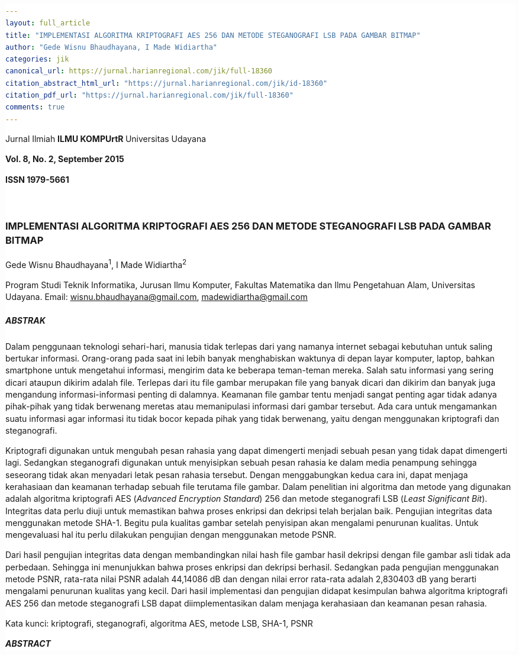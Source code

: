 ```yaml
---
layout: full_article
title: "IMPLEMENTASI ALGORITMA KRIPTOGRAFI AES 256 DAN METODE STEGANOGRAFI LSB PADA GAMBAR BITMAP"
author: "Gede Wisnu Bhaudhayana, I Made Widiartha"
categories: jik
canonical_url: https://jurnal.harianregional.com/jik/full-18360 
citation_abstract_html_url: "https://jurnal.harianregional.com/jik/id-18360"
citation_pdf_url: "https://jurnal.harianregional.com/jik/full-18360"  
comments: true
---
```


<p><span class="font11">Jurnal Ilmiah </span><span class="font2" style="font-weight:bold;">ILMU KOMPUrtR </span><span class="font11">Universitas Udayana</span></p>
<p><span class="font11" style="font-weight:bold;">Vol. 8, No. 2, September 2015</span></p>
<div>
<p><span class="font11" style="font-weight:bold;">ISSN 1979-5661</span></p>
</div><br clear="all"><a name="caption1"></a>
<h3><a name="bookmark0"></a><span class="font13" style="font-weight:bold;"><a name="bookmark1"></a>IMPLEMENTASI ALGORITMA KRIPTOGRAFI AES 256 DAN METODE STEGANOGRAFI LSB PADA GAMBAR BITMAP</span></h3>
<p><span class="font13">Gede Wisnu Bhaudhayana<sup>1</sup>, I Made Widiartha<sup>2</sup></span></p>
<p><span class="font13">Program Studi Teknik Informatika, Jurusan Ilmu Komputer, Fakultas Matematika dan Ilmu Pengetahuan Alam, Universitas Udayana. Email: </span><a href="mailto:wisnu.bhaudhayana@gmail.com"><span class="font13" style="text-decoration:underline;">wisnu.bhaudhayana@gmail.com</span></a><span class="font13">, </span><a href="mailto:madewidiartha@gmail.com"><span class="font13" style="text-decoration:underline;">madewidiartha@gmail.com</span></a></p>
<h5><a name="bookmark2"></a><span class="font13" style="font-weight:bold;"><a name="bookmark3"></a>ABSTRAK</span></h5>
<p><span class="font13">Dalam penggunaan teknologi sehari-hari, manusia tidak terlepas dari yang namanya internet sebagai kebutuhan untuk saling bertukar informasi. Orang-orang pada saat ini lebih banyak menghabiskan waktunya di depan layar komputer, laptop, bahkan smartphone untuk mengetahui informasi, mengirim data ke beberapa teman-teman mereka. Salah satu informasi yang sering dicari ataupun dikirim adalah file. Terlepas dari itu file gambar merupakan file yang banyak dicari dan dikirim dan banyak juga mengandung informasi-informasi penting di dalamnya. Keamanan file gambar tentu menjadi sangat penting agar tidak adanya pihak-pihak yang tidak berwenang meretas atau memanipulasi informasi dari gambar tersebut. Ada cara untuk mengamankan suatu informasi agar informasi itu tidak bocor kepada pihak yang tidak berwenang, yaitu dengan menggunakan kriptografi dan steganografi.</span></p>
<p><span class="font13">Kriptografi digunakan untuk mengubah pesan rahasia yang dapat dimengerti menjadi sebuah pesan yang tidak dapat dimengerti lagi. Sedangkan steganografi digunakan untuk menyisipkan sebuah pesan rahasia ke dalam media penampung sehingga seseorang tidak akan menyadari letak pesan rahasia tersebut. Dengan menggabungkan kedua cara ini, dapat menjaga kerahasiaan dan keamanan terhadap sebuah file terutama file gambar. Dalam penelitian ini algoritma dan metode yang digunakan adalah algoritma kriptografi AES (</span><span class="font13" style="font-style:italic;">Advanced Encryption Standard</span><span class="font13">) 256 dan metode steganografi LSB (</span><span class="font13" style="font-style:italic;">Least Significant Bit</span><span class="font13">). Integritas data perlu diuji untuk memastikan bahwa proses enkripsi dan dekripsi telah berjalan baik. Pengujian integritas data menggunakan metode SHA-1. Begitu pula kualitas gambar setelah penyisipan akan mengalami penurunan kualitas. Untuk mengevaluasi hal itu perlu dilakukan pengujian dengan menggunakan metode PSNR.</span></p>
<p><span class="font13">Dari hasil pengujian integritas data dengan membandingkan nilai hash file gambar hasil dekripsi dengan file gambar asli tidak ada perbedaan. Sehingga ini menunjukkan bahwa proses enkripsi dan dekripsi berhasil. Sedangkan pada pengujian menggunakan metode PSNR, rata-rata nilai PSNR adalah 44,14086 dB dan dengan nilai error rata-rata adalah 2,830403 dB yang berarti mengalami penurunan kualitas yang kecil. Dari hasil implementasi dan pengujian didapat kesimpulan bahwa algoritma kriptografi AES 256 dan metode steganografi LSB dapat diimplementasikan dalam menjaga kerahasiaan dan keamanan pesan rahasia.</span></p>
<p><span class="font13">Kata kunci: kriptografi, steganografi, algoritma AES, metode LSB, SHA-1, PSNR</span></p>
<p><span class="font13" style="font-weight:bold;font-style:italic;">ABSTRACT</span></p>